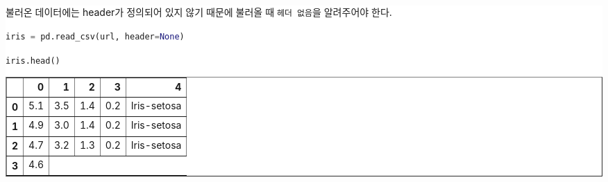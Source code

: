 

불러온 데이터에는 header가 정의되어 있지 않기 때문에 불러올 때 `헤더 없음`을 알려주어야 한다.


```python
iris = pd.read_csv(url, header=None)
```


```python
iris.head()
```




<div>
<style scoped>
    .dataframe tbody tr th:only-of-type {
        vertical-align: middle;
    }

    .dataframe tbody tr th {
        vertical-align: top;
    }

    .dataframe thead th {
        text-align: right;
    }
</style>
<table border="1" class="dataframe">
  <thead>
    <tr style="text-align: right;">
      <th></th>
      <th>0</th>
      <th>1</th>
      <th>2</th>
      <th>3</th>
      <th>4</th>
    </tr>
  </thead>
  <tbody>
    <tr>
      <th>0</th>
      <td>5.1</td>
      <td>3.5</td>
      <td>1.4</td>
      <td>0.2</td>
      <td>Iris-setosa</td>
    </tr>
    <tr>
      <th>1</th>
      <td>4.9</td>
      <td>3.0</td>
      <td>1.4</td>
      <td>0.2</td>
      <td>Iris-setosa</td>
    </tr>
    <tr>
      <th>2</th>
      <td>4.7</td>
      <td>3.2</td>
      <td>1.3</td>
      <td>0.2</td>
      <td>Iris-setosa</td>
    </tr>
    <tr>
      <th>3</th>
      <td>4.6</td>